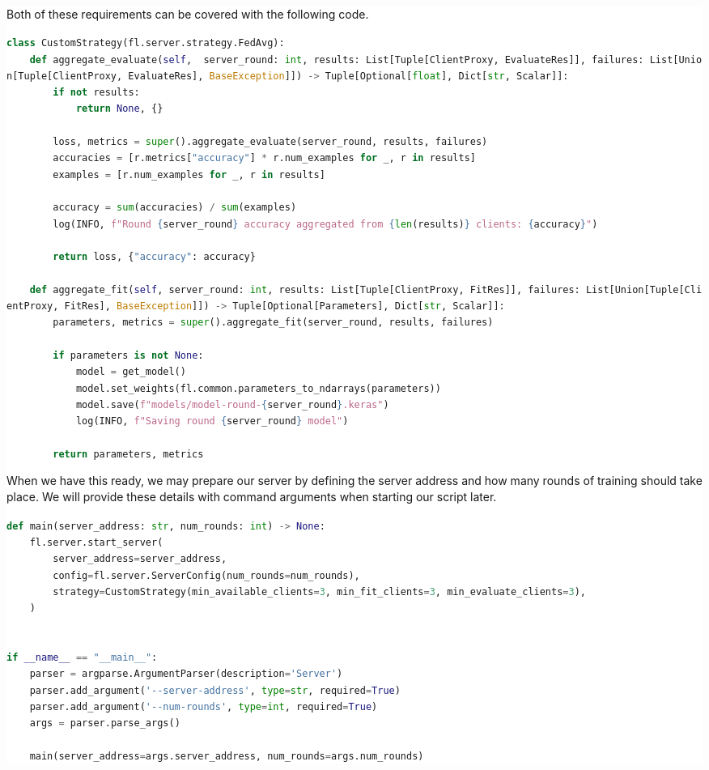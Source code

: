 Both of these requirements can be covered with the following code.

```python
class CustomStrategy(fl.server.strategy.FedAvg):
    def aggregate_evaluate(self,  server_round: int, results: List[Tuple[ClientProxy, EvaluateRes]], failures: List[Union[Tuple[ClientProxy, EvaluateRes], BaseException]]) -> Tuple[Optional[float], Dict[str, Scalar]]:
        if not results:
            return None, {}

        loss, metrics = super().aggregate_evaluate(server_round, results, failures)
        accuracies = [r.metrics["accuracy"] * r.num_examples for _, r in results]
        examples = [r.num_examples for _, r in results]

        accuracy = sum(accuracies) / sum(examples)
        log(INFO, f"Round {server_round} accuracy aggregated from {len(results)} clients: {accuracy}")

        return loss, {"accuracy": accuracy}

    def aggregate_fit(self, server_round: int, results: List[Tuple[ClientProxy, FitRes]], failures: List[Union[Tuple[ClientProxy, FitRes], BaseException]]) -> Tuple[Optional[Parameters], Dict[str, Scalar]]:
        parameters, metrics = super().aggregate_fit(server_round, results, failures)

        if parameters is not None:
            model = get_model()
            model.set_weights(fl.common.parameters_to_ndarrays(parameters))
            model.save(f"models/model-round-{server_round}.keras")
            log(INFO, f"Saving round {server_round} model")

        return parameters, metrics
```

When we have this ready, we may prepare our server by defining the server address and how many rounds of training should take place. We will provide these details with command arguments when starting our script later.

```python
def main(server_address: str, num_rounds: int) -> None:
    fl.server.start_server(
        server_address=server_address,
        config=fl.server.ServerConfig(num_rounds=num_rounds),
        strategy=CustomStrategy(min_available_clients=3, min_fit_clients=3, min_evaluate_clients=3),
    )


if __name__ == "__main__":
    parser = argparse.ArgumentParser(description='Server')
    parser.add_argument('--server-address', type=str, required=True)
    parser.add_argument('--num-rounds', type=int, required=True)
    args = parser.parse_args()

    main(server_address=args.server_address, num_rounds=args.num_rounds)
```
